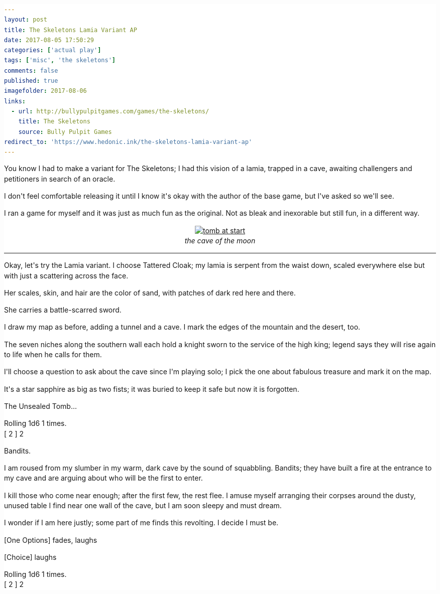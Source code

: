 ```yaml
---
layout: post
title: The Skeletons Lamia Variant AP
date: 2017-08-05 17:50:29
categories: ['actual play']
tags: ['misc', 'the skeletons']
comments: false
published: true
imagefolder: 2017-08-06
links:
  - url: http://bullypulpitgames.com/games/the-skeletons/
    title: The Skeletons
    source: Bully Pulpit Games
redirect_to: 'https://www.hedonic.ink/the-skeletons-lamia-variant-ap'
---
```


You know I had to make a variant for The Skeletons; I had this vision of a lamia, trapped in a cave, awaiting challengers and petitioners in search of an oracle.

I don't feel comfortable releasing it until I know it's okay with the author of the base game, but I've asked so we'll see.



I ran a game for myself and it was just as much fun as the original. Not as bleak and inexorable but still fun, in a different way.

<center>
<a href="{{ site.baseurl }}/img/posts/{{page.imagefolder}}/tombstart.png" target="new">
<img src="{{ site.baseurl }}/img/posts/{{page.imagefolder}}/tombstart.png" alt="tomb at start">
</a><br>
<i>the cave of the moon</i>
</center>

***

<p id="mechanic" class="aside">Okay, let's try the Lamia variant. I choose Tattered Cloak; my lamia is serpent from the waist down, scaled everywhere else but with just a scattering across the face.</p>
<p id="mechanic" class="aside">Her scales, skin, and hair are the color of sand, with patches of dark red here and there.</p>
<p id="mechanic" class="aside">She carries a battle-scarred sword.</p>
<p id="mechanic" class="aside">I draw my map as before, adding a tunnel and a cave. I mark the edges of the mountain and the desert, too.</p>
<p id="mechanic" class="aside">The seven niches along the southern wall each hold a knight sworn to the service of the high king; legend says they will rise again to life when he calls for them.</p>
<p id="mechanic" class="aside">I'll choose a question to ask about the cave since I'm playing solo; I pick the one about fabulous treasure and mark it on the map.</p>
<p id="mechanic" class="aside">It's a star sapphire as big as two fists; it was buried to keep it safe but now it is forgotten.</p>
<p id="fiction">The Unsealed Tomb...</p>
<p id="mechanic" class="result">Rolling 1d6 1 times.<br>[  2  ] 2</p>
<p id="mechanic" class="aside">Bandits.</p>
<p id="fiction">I am roused from my slumber in my warm, dark cave by the sound of squabbling. Bandits; they have built a fire at the entrance to my cave and are arguing about who will be the first to enter.</p>
<p id="fiction">I kill those who come near enough; after the first few, the rest flee. I amuse myself arranging their corpses around the dusty, unused table I find near one wall of the cave, but I am soon sleepy and must dream.</p>
<p id="fiction">I wonder if I am here justly; some part of me finds this revolting. I decide I must be.</p>
<p id="mechanic" class="query">[One Options] fades, laughs</p>
<p id="mechanic" class="result">[Choice] laughs</p>
<p id="mechanic" class="result">Rolling 1d6 1 times.<br>[  2  ] 2</p>